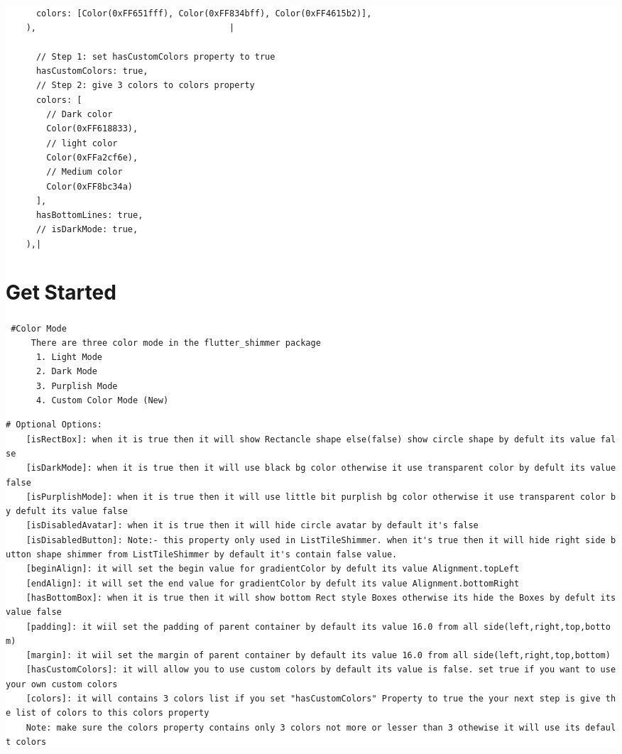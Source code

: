          colors: [Color(0xFF651fff), Color(0xFF834bff), Color(0xFF4615b2)],
        ),                                      |

          // Step 1: set hasCustomColors property to true
          hasCustomColors: true,
          // Step 2: give 3 colors to colors property
          colors: [
            // Dark color
            Color(0xFF618833),
            // light color
            Color(0xFFa2cf6e),
            // Medium color
            Color(0xFF8bc34a)
          ],
          hasBottomLines: true,
          // isDarkMode: true,
        ),|

# Get Started

```
 #Color Mode
     There are three color mode in the flutter_shimmer package
      1. Light Mode
      2. Dark Mode
      3. Purplish Mode
      4. Custom Color Mode (New)
```

```
# Optional Options:
    [isRectBox]: when it is true then it will show Rectancle shape else(false) show circle shape by defult its value false
    [isDarkMode]: when it is true then it will use black bg color otherwise it use transparent color by defult its value false
    [isPurplishMode]: when it is true then it will use little bit purplish bg color otherwise it use transparent color by defult its value false
    [isDisabledAvatar]: when it is true then it will hide circle avatar by default it's false
    [isDisabledButton]: Note:- this property only used in ListTileShimmer. when it's true then it will hide right side button shape shimmer from ListTileShimmer by default it's contain false value.
    [beginAlign]: it will set the begin value for gradientColor by defult its value Alignment.topLeft
    [endAlign]: it will set the end value for gradientColor by defult its value Alignment.bottomRight
    [hasBottomBox]: when it is true then it will show bottom Rect style Boxes otherwise its hide the Boxes by defult its value false
    [padding]: it wiil set the padding of parent container by default its value 16.0 from all side(left,right,top,bottom)
    [margin]: it wiil set the margin of parent container by default its value 16.0 from all side(left,right,top,bottom)
    [hasCustomColors]: it will allow you to use custom colors by default its value is false. set true if you want to use your own custom colors
    [colors]: it will contains 3 colors list if you set "hasCustomColors" Property to true the your next step is give the list of colors to this colors property
    Note: make sure the colors property contains only 3 colors not more or lesser than 3 othewise it will use its default colors

```
